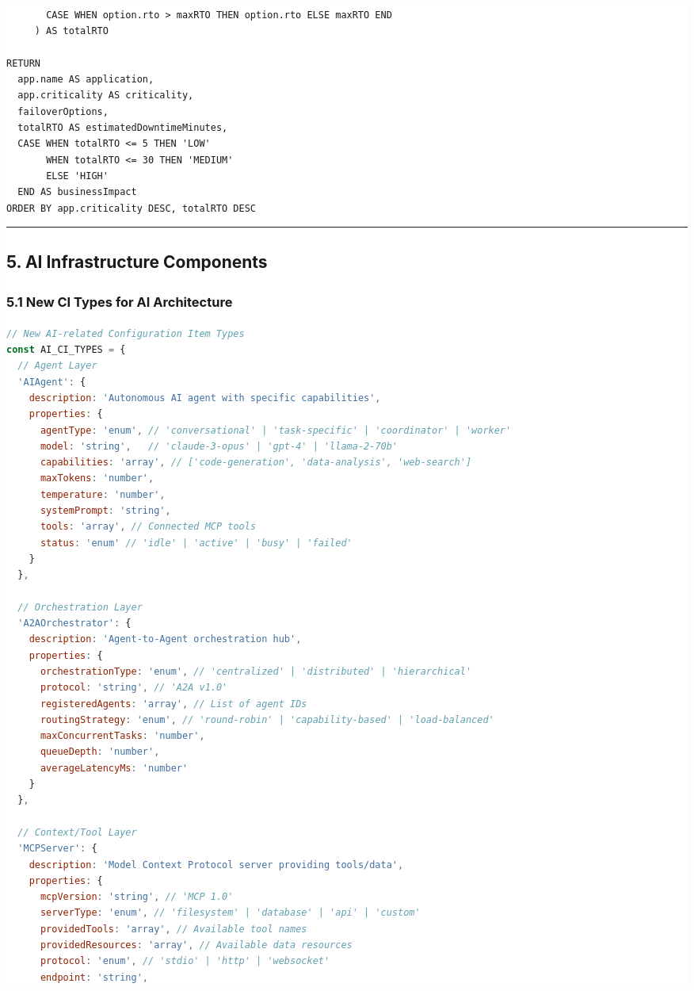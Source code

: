 ```cypher
       CASE WHEN option.rto > maxRTO THEN option.rto ELSE maxRTO END
     ) AS totalRTO

RETURN
  app.name AS application,
  app.criticality AS criticality,
  failoverOptions,
  totalRTO AS estimatedDowntimeMinutes,
  CASE WHEN totalRTO <= 5 THEN 'LOW'
       WHEN totalRTO <= 30 THEN 'MEDIUM'
       ELSE 'HIGH'
  END AS businessImpact
ORDER BY app.criticality DESC, totalRTO DESC
```

---

## 5. AI Infrastructure Components

### 5.1 New CI Types for AI Architecture

```javascript
// New AI-related Configuration Item Types
const AI_CI_TYPES = {
  // Agent Layer
  'AIAgent': {
    description: 'Autonomous AI agent with specific capabilities',
    properties: {
      agentType: 'enum', // 'conversational' | 'task-specific' | 'coordinator' | 'worker'
      model: 'string',   // 'claude-3-opus' | 'gpt-4' | 'llama-2-70b'
      capabilities: 'array', // ['code-generation', 'data-analysis', 'web-search']
      maxTokens: 'number',
      temperature: 'number',
      systemPrompt: 'string',
      tools: 'array', // Connected MCP tools
      status: 'enum' // 'idle' | 'active' | 'busy' | 'failed'
    }
  },

  // Orchestration Layer
  'A2AOrchestrator': {
    description: 'Agent-to-Agent orchestration hub',
    properties: {
      orchestrationType: 'enum', // 'centralized' | 'distributed' | 'hierarchical'
      protocol: 'string', // 'A2A v1.0'
      registeredAgents: 'array', // List of agent IDs
      routingStrategy: 'enum', // 'round-robin' | 'capability-based' | 'load-balanced'
      maxConcurrentTasks: 'number',
      queueDepth: 'number',
      averageLatencyMs: 'number'
    }
  },

  // Context/Tool Layer
  'MCPServer': {
    description: 'Model Context Protocol server providing tools/data',
    properties: {
      mcpVersion: 'string', // 'MCP 1.0'
      serverType: 'enum', // 'filesystem' | 'database' | 'api' | 'custom'
      providedTools: 'array', // Available tool names
      providedResources: 'array', // Available data resources
      protocol: 'enum', // 'stdio' | 'http' | 'websocket'
      endpoint: 'string',
```
